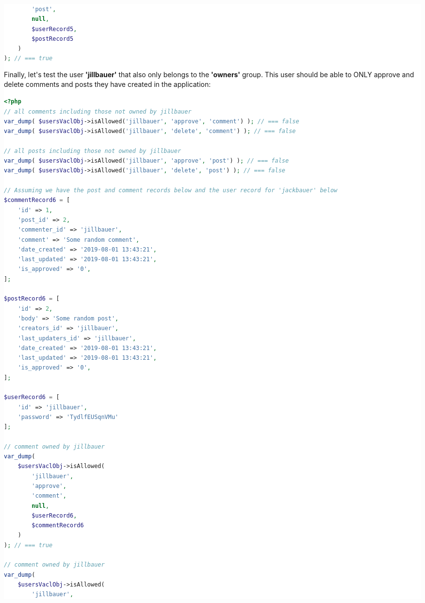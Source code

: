 ```php
        'post',
        null,
        $userRecord5,
        $postRecord5
    )
); // === true
```

Finally, let's test the user **'jillbauer'** that also only belongs to the **'owners'**  group. This user should be able to ONLY approve and delete comments and posts they have created in the application:

```php
<?php
// all comments including those not owned by jillbauer
var_dump( $usersVaclObj->isAllowed('jillbauer', 'approve', 'comment') ); // === false
var_dump( $usersVaclObj->isAllowed('jillbauer', 'delete', 'comment') ); // === false

// all posts including those not owned by jillbauer
var_dump( $usersVaclObj->isAllowed('jillbauer', 'approve', 'post') ); // === false
var_dump( $usersVaclObj->isAllowed('jillbauer', 'delete', 'post') ); // === false

// Assuming we have the post and comment records below and the user record for 'jackbauer' below
$commentRecord6 = [
    'id' => 1,
    'post_id' => 2,
    'commenter_id' => 'jillbauer',
    'comment' => 'Some random comment',
    'date_created' => '2019-08-01 13:43:21',
    'last_updated' => '2019-08-01 13:43:21',
    'is_approved' => '0',
];

$postRecord6 = [
    'id' => 2,
    'body' => 'Some random post',
    'creators_id' => 'jillbauer',
    'last_updaters_id' => 'jillbauer',
    'date_created' => '2019-08-01 13:43:21',
    'last_updated' => '2019-08-01 13:43:21',
    'is_approved' => '0',
];

$userRecord6 = [
    'id' => 'jillbauer',
    'password' => 'TydlfEUSqnVMu'
];

// comment owned by jillbauer
var_dump(
    $usersVaclObj->isAllowed(
        'jillbauer', 
        'approve', 
        'comment',
        null,
        $userRecord6,
        $commentRecord6
    )
); // === true

// comment owned by jillbauer
var_dump(
    $usersVaclObj->isAllowed(
        'jillbauer', 
```